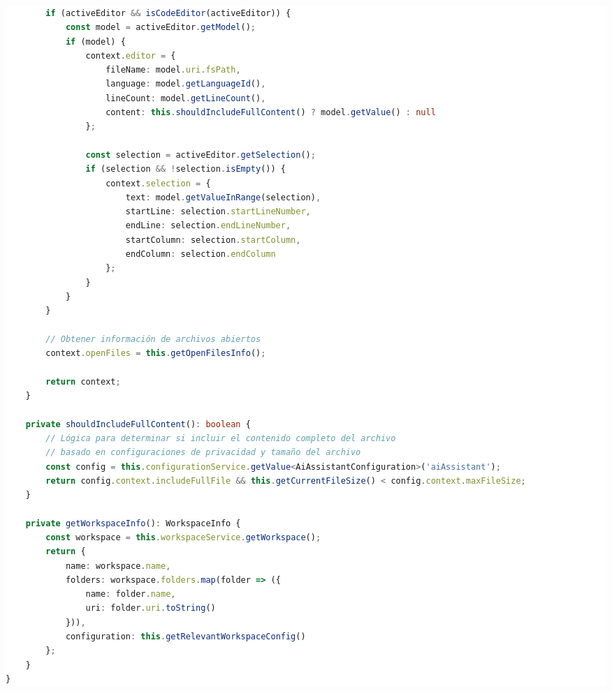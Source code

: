 ```typescript
        if (activeEditor && isCodeEditor(activeEditor)) {
            const model = activeEditor.getModel();
            if (model) {
                context.editor = {
                    fileName: model.uri.fsPath,
                    language: model.getLanguageId(),
                    lineCount: model.getLineCount(),
                    content: this.shouldIncludeFullContent() ? model.getValue() : null
                };

                const selection = activeEditor.getSelection();
                if (selection && !selection.isEmpty()) {
                    context.selection = {
                        text: model.getValueInRange(selection),
                        startLine: selection.startLineNumber,
                        endLine: selection.endLineNumber,
                        startColumn: selection.startColumn,
                        endColumn: selection.endColumn
                    };
                }
            }
        }

        // Obtener información de archivos abiertos
        context.openFiles = this.getOpenFilesInfo();

        return context;
    }

    private shouldIncludeFullContent(): boolean {
        // Lógica para determinar si incluir el contenido completo del archivo
        // basado en configuraciones de privacidad y tamaño del archivo
        const config = this.configurationService.getValue<AiAssistantConfiguration>('aiAssistant');
        return config.context.includeFullFile && this.getCurrentFileSize() < config.context.maxFileSize;
    }

    private getWorkspaceInfo(): WorkspaceInfo {
        const workspace = this.workspaceService.getWorkspace();
        return {
            name: workspace.name,
            folders: workspace.folders.map(folder => ({
                name: folder.name,
                uri: folder.uri.toString()
            })),
            configuration: this.getRelevantWorkspaceConfig()
        };
    }
}
```
